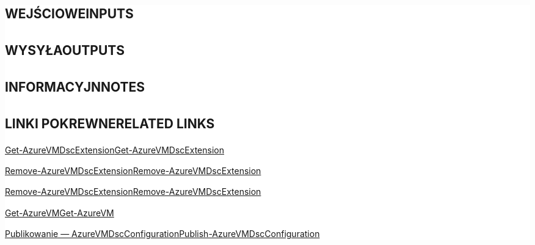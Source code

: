## <span data-ttu-id="ae7d8-189">WEJŚCIOWE</span><span class="sxs-lookup"><span data-stu-id="ae7d8-189">INPUTS</span></span>

## <span data-ttu-id="ae7d8-190">WYSYŁA</span><span class="sxs-lookup"><span data-stu-id="ae7d8-190">OUTPUTS</span></span>

## <span data-ttu-id="ae7d8-191">INFORMACYJN</span><span class="sxs-lookup"><span data-stu-id="ae7d8-191">NOTES</span></span>

## <span data-ttu-id="ae7d8-192">LINKI POKREWNE</span><span class="sxs-lookup"><span data-stu-id="ae7d8-192">RELATED LINKS</span></span>

[<span data-ttu-id="ae7d8-193">Get-AzureVMDscExtension</span><span class="sxs-lookup"><span data-stu-id="ae7d8-193">Get-AzureVMDscExtension</span></span>](./Get-AzureVMDscExtension.md)

[<span data-ttu-id="ae7d8-194">Remove-AzureVMDscExtension</span><span class="sxs-lookup"><span data-stu-id="ae7d8-194">Remove-AzureVMDscExtension</span></span>](./Remove-AzureVMDscExtension.md)

[<span data-ttu-id="ae7d8-195">Remove-AzureVMDscExtension</span><span class="sxs-lookup"><span data-stu-id="ae7d8-195">Remove-AzureVMDscExtension</span></span>](./Remove-AzureVMDscExtension.md)

[<span data-ttu-id="ae7d8-196">Get-AzureVM</span><span class="sxs-lookup"><span data-stu-id="ae7d8-196">Get-AzureVM</span></span>](./Get-AzureVM.md)

[<span data-ttu-id="ae7d8-197">Publikowanie — AzureVMDscConfiguration</span><span class="sxs-lookup"><span data-stu-id="ae7d8-197">Publish-AzureVMDscConfiguration</span></span>](./Publish-AzureVMDscConfiguration.md)



